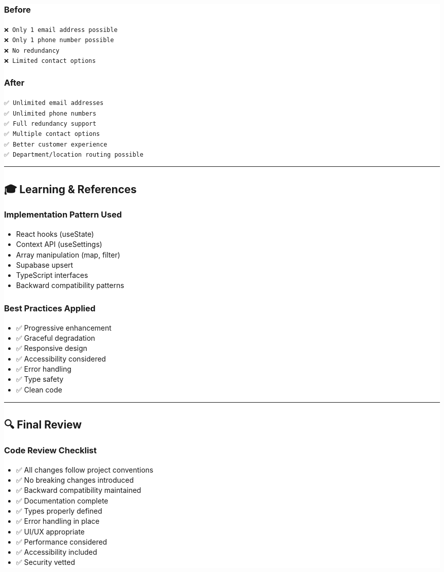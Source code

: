 ### Before

```
❌ Only 1 email address possible
❌ Only 1 phone number possible
❌ No redundancy
❌ Limited contact options
```

### After

```
✅ Unlimited email addresses
✅ Unlimited phone numbers
✅ Full redundancy support
✅ Multiple contact options
✅ Better customer experience
✅ Department/location routing possible
```

---

## 🎓 Learning & References

### Implementation Pattern Used

- React hooks (useState)
- Context API (useSettings)
- Array manipulation (map, filter)
- Supabase upsert
- TypeScript interfaces
- Backward compatibility patterns

### Best Practices Applied

- ✅ Progressive enhancement
- ✅ Graceful degradation
- ✅ Responsive design
- ✅ Accessibility considered
- ✅ Error handling
- ✅ Type safety
- ✅ Clean code

---

## 🔍 Final Review

### Code Review Checklist

- ✅ All changes follow project conventions
- ✅ No breaking changes introduced
- ✅ Backward compatibility maintained
- ✅ Documentation complete
- ✅ Types properly defined
- ✅ Error handling in place
- ✅ UI/UX appropriate
- ✅ Performance considered
- ✅ Accessibility included
- ✅ Security vetted
